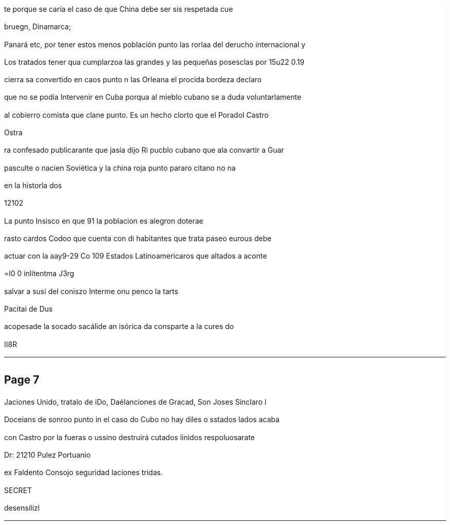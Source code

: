 te porque se caría el caso de que China debe ser sis respetada cue

bruegn, Dinamarca;

Panará etc, por tener estos menos población punto las rorlaa del derucho internacional y

Los tratados tener qua cumplarzoa las grandes y las pequeñas posesclas por 15u22 0.19

cierra sa convertido en caos punto n las Orleana el procida bordeza declaro

que no se podía Intervenir en Cuba porqua al mieblo cubano se a duda voluntarlamente

al cobierro comista que clane punto. Es un hecho clorto que el Poradol Castro

Ostra

ra confesado publicarante que jasía dijo Ri pucblo cubano que ala convartir a Guar

pasculte o nacien Soviética y la china roja punto pararo citano no na

en la historla dos

12102

La punto Insisco en que 91 la poblacion es alegron doterae

rasto cardos Codoo que cuenta con di habitantes que trata paseo eurous debe

actuar con la aay9-29 Co 109 Estados Latinoamericaros que altados a aconte

=l0 0 inlitentma J3rg

salvar a susi del coniszo Interme onu penco la tarts

Pacitai de Dus

acopesade la socado sacálide an isórica da consparte a la cures do

II8R

---

## Page 7

Jaciones Unido, tratalo de iDo, Daélanciones de Gracad, Son Joses Sinclaro l

Doceians de sonroo punto in el caso do Cubo no hay diles o sstados lados acaba

con Castro por la fueras o ussino destruirá cutados linidos respoluosarate

Dr: 21210 Pulez Portuanio

ex Faldento Consojo seguridad laciones tridas.

SECRET

desensilizl

---

